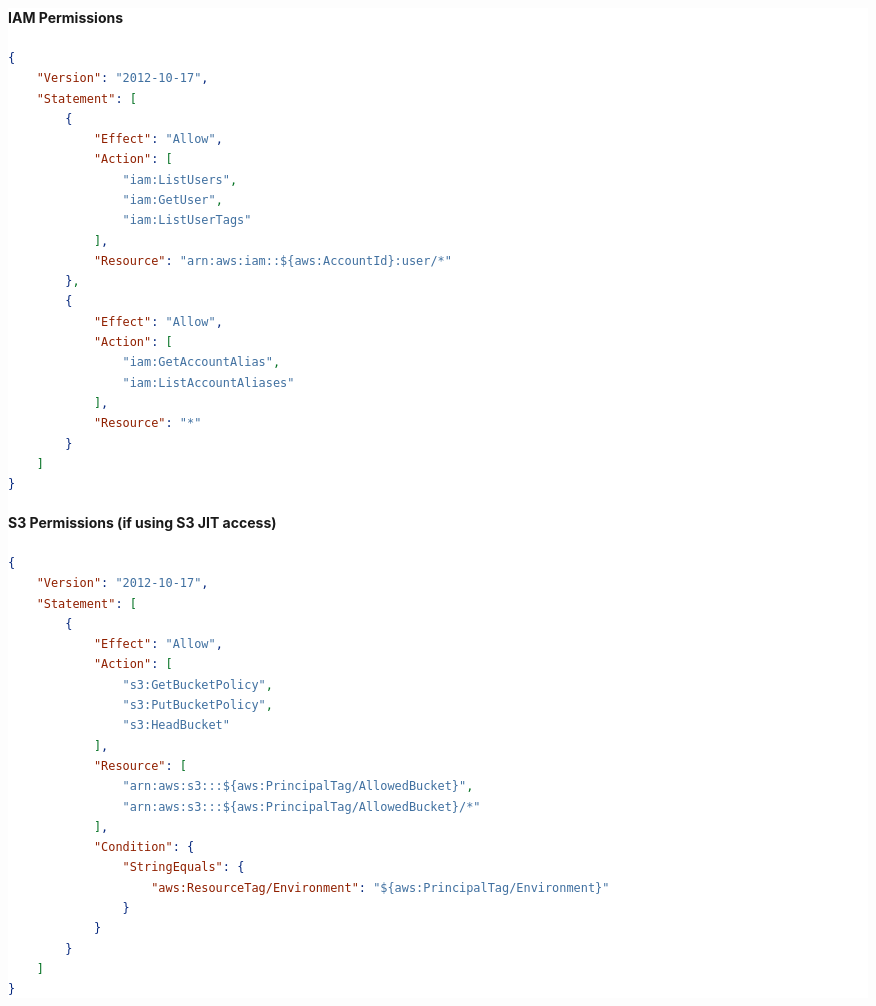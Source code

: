 #### IAM Permissions
```json
{
    "Version": "2012-10-17",
    "Statement": [
        {
            "Effect": "Allow",
            "Action": [
                "iam:ListUsers",
                "iam:GetUser",
                "iam:ListUserTags"
            ],
            "Resource": "arn:aws:iam::${aws:AccountId}:user/*"
        },
        {
            "Effect": "Allow",
            "Action": [
                "iam:GetAccountAlias",
                "iam:ListAccountAliases"
            ],
            "Resource": "*"
        }
    ]
}
```

#### S3 Permissions (if using S3 JIT access)
```json
{
    "Version": "2012-10-17",
    "Statement": [
        {
            "Effect": "Allow",
            "Action": [
                "s3:GetBucketPolicy",
                "s3:PutBucketPolicy",
                "s3:HeadBucket"
            ],
            "Resource": [
                "arn:aws:s3:::${aws:PrincipalTag/AllowedBucket}",
                "arn:aws:s3:::${aws:PrincipalTag/AllowedBucket}/*"
            ],
            "Condition": {
                "StringEquals": {
                    "aws:ResourceTag/Environment": "${aws:PrincipalTag/Environment}"
                }
            }
        }
    ]
}
```

